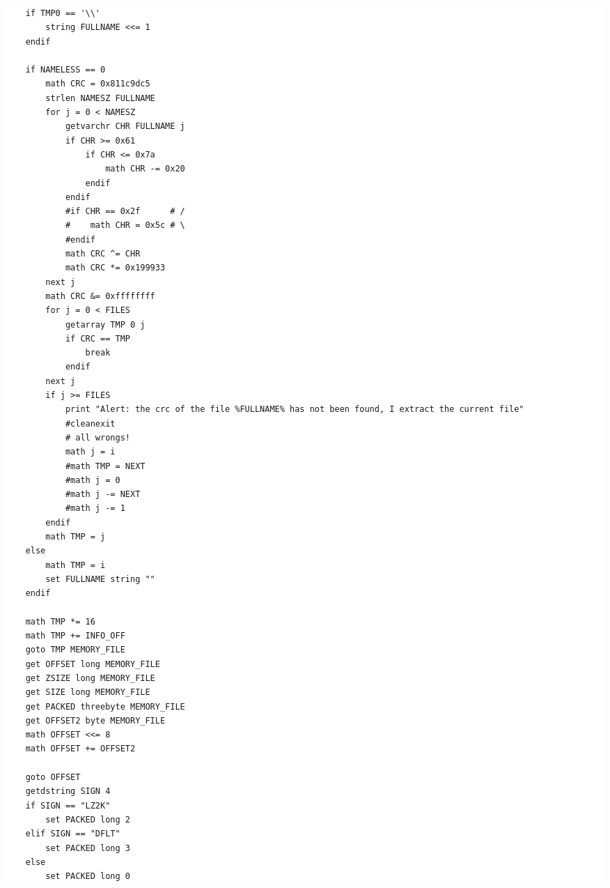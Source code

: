 ```
	if TMP0 == '\\'
		string FULLNAME <<= 1
	endif
	
    if NAMELESS == 0
        math CRC = 0x811c9dc5
        strlen NAMESZ FULLNAME
        for j = 0 < NAMESZ
            getvarchr CHR FULLNAME j
            if CHR >= 0x61
                if CHR <= 0x7a
                    math CHR -= 0x20
                endif
            endif
            #if CHR == 0x2f      # /
            #    math CHR = 0x5c # \
            #endif
            math CRC ^= CHR
            math CRC *= 0x199933
        next j
        math CRC &= 0xffffffff
        for j = 0 < FILES
            getarray TMP 0 j
            if CRC == TMP
                break
            endif
        next j
        if j >= FILES
            print "Alert: the crc of the file %FULLNAME% has not been found, I extract the current file"
            #cleanexit
            # all wrongs!
            math j = i
            #math TMP = NEXT
            #math j = 0
            #math j -= NEXT
            #math j -= 1
        endif
        math TMP = j
    else
        math TMP = i
        set FULLNAME string ""
    endif

    math TMP *= 16
    math TMP += INFO_OFF
    goto TMP MEMORY_FILE
    get OFFSET long MEMORY_FILE
    get ZSIZE long MEMORY_FILE
    get SIZE long MEMORY_FILE
    get PACKED threebyte MEMORY_FILE
    get OFFSET2 byte MEMORY_FILE
    math OFFSET <<= 8
    math OFFSET += OFFSET2

    goto OFFSET
    getdstring SIGN 4
    if SIGN == "LZ2K"
        set PACKED long 2
    elif SIGN == "DFLT"
        set PACKED long 3
    else
        set PACKED long 0
```